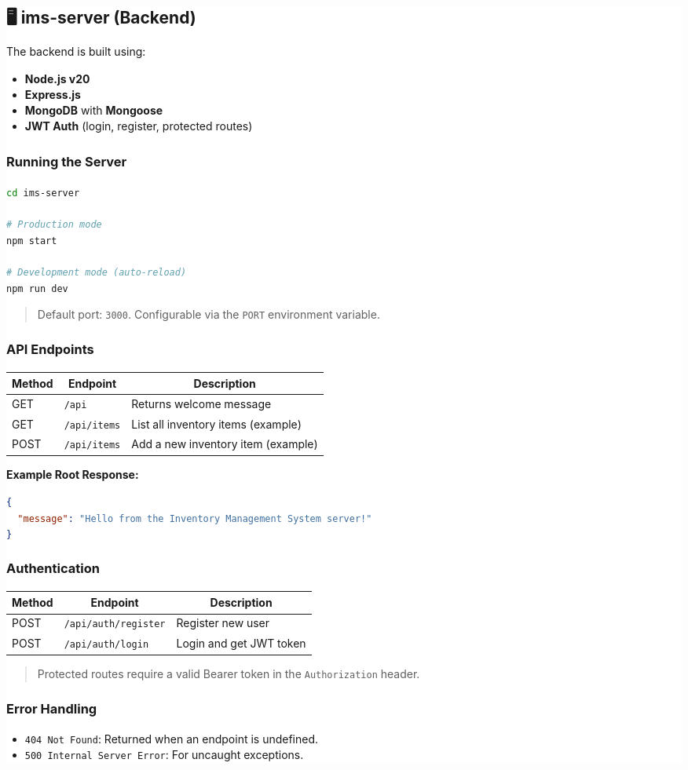 
## 🖥 ims-server (Backend)

The backend is built using:

- **Node.js v20**
- **Express.js**
- **MongoDB** with **Mongoose**
- **JWT Auth** (login, register, protected routes)

### Running the Server

```bash
cd ims-server

# Production mode
npm start

# Development mode (auto-reload)
npm run dev
```

> Default port: `3000`. Configurable via the `PORT` environment variable.

### API Endpoints

| Method | Endpoint     | Description                          |
|--------|--------------|--------------------------------------|
| GET    | `/api`       | Returns welcome message              |
| GET    | `/api/items` | List all inventory items (example)   |
| POST   | `/api/items` | Add a new inventory item (example)   |

**Example Root Response:**
```json
{
  "message": "Hello from the Inventory Management System server!"
}
```

### Authentication

| Method | Endpoint           | Description                     |
|--------|--------------------|---------------------------------|
| POST   | `/api/auth/register` | Register new user               |
| POST   | `/api/auth/login`    | Login and get JWT token         |

> Protected routes require a valid Bearer token in the `Authorization` header.

### Error Handling

- `404 Not Found`: Returned when an endpoint is undefined.
- `500 Internal Server Error`: For uncaught exceptions.
